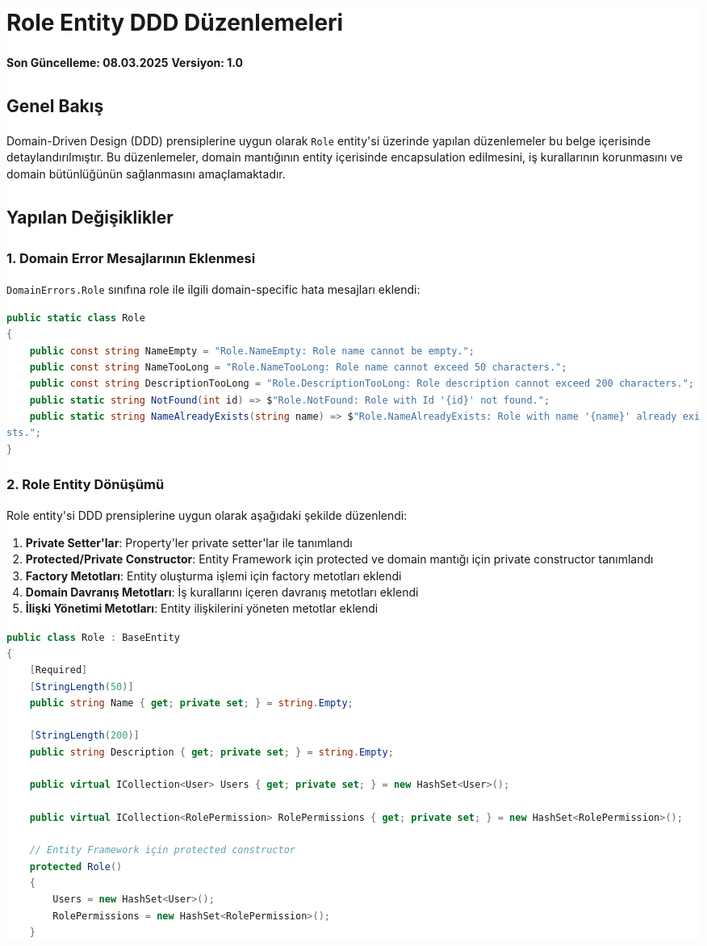 # Role Entity DDD Düzenlemeleri

**Son Güncelleme: 08.03.2025**
**Versiyon: 1.0**

## Genel Bakış

Domain-Driven Design (DDD) prensiplerine uygun olarak `Role` entity'si üzerinde yapılan düzenlemeler bu belge içerisinde detaylandırılmıştır. Bu düzenlemeler, domain mantığının entity içerisinde encapsulation edilmesini, iş kurallarının korunmasını ve domain bütünlüğünün sağlanmasını amaçlamaktadır.

## Yapılan Değişiklikler

### 1. Domain Error Mesajlarının Eklenmesi

`DomainErrors.Role` sınıfına role ile ilgili domain-specific hata mesajları eklendi:

```csharp
public static class Role
{
    public const string NameEmpty = "Role.NameEmpty: Role name cannot be empty.";
    public const string NameTooLong = "Role.NameTooLong: Role name cannot exceed 50 characters.";
    public const string DescriptionTooLong = "Role.DescriptionTooLong: Role description cannot exceed 200 characters.";
    public static string NotFound(int id) => $"Role.NotFound: Role with Id '{id}' not found.";
    public static string NameAlreadyExists(string name) => $"Role.NameAlreadyExists: Role with name '{name}' already exists.";
}
```

### 2. Role Entity Dönüşümü

Role entity'si DDD prensiplerine uygun olarak aşağıdaki şekilde düzenlendi:

1. **Private Setter'lar**: Property'ler private setter'lar ile tanımlandı
2. **Protected/Private Constructor**: Entity Framework için protected ve domain mantığı için private constructor tanımlandı
3. **Factory Metotları**: Entity oluşturma işlemi için factory metotları eklendi
4. **Domain Davranış Metotları**: İş kurallarını içeren davranış metotları eklendi
5. **İlişki Yönetimi Metotları**: Entity ilişkilerini yöneten metotlar eklendi

```csharp
public class Role : BaseEntity
{
    [Required]
    [StringLength(50)]
    public string Name { get; private set; } = string.Empty;

    [StringLength(200)]
    public string Description { get; private set; } = string.Empty;

    public virtual ICollection<User> Users { get; private set; } = new HashSet<User>();
    
    public virtual ICollection<RolePermission> RolePermissions { get; private set; } = new HashSet<RolePermission>();

    // Entity Framework için protected constructor
    protected Role()
    {
        Users = new HashSet<User>();
        RolePermissions = new HashSet<RolePermission>();
    }

```
